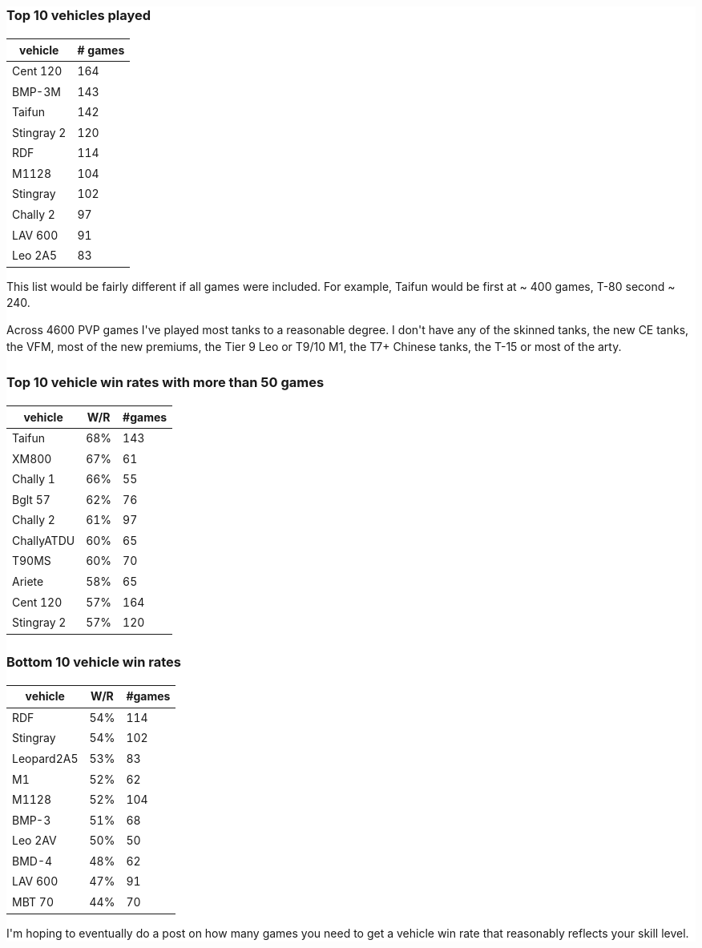 ### <a name="top"></a>Top 10 vehicles played

vehicle    | # games
-----------|--------
Cent 120   | 164
BMP-3M     | 143
Taifun     | 142
Stingray 2 | 120
RDF        | 114
M1128      | 104
Stingray   | 102
Chally 2   | 97
LAV 600    | 91
Leo 2A5    | 83

This list would be fairly different if all games were included. For example, Taifun would be first at ~ 400 games, T-80 second ~ 240. 

Across 4600 PVP games I've played most tanks to a reasonable degree. I don't have any of the skinned tanks, the new CE tanks, the VFM, most of the new premiums, the Tier 9 Leo or T9/10 M1, the T7+ Chinese tanks, the T-15 or most of the arty. 

### Top 10 vehicle win rates with more than 50 games

vehicle    | W/R     | #games
-----------|---------|-----
Taifun     | 68%     | 143
XM800      | 67%     | 61
Chally 1   | 66%     | 55
Bglt 57    | 62%     | 76 
Chally 2   | 61%     | 97
ChallyATDU | 60%     | 65 
T90MS      | 60%     | 70 
Ariete     | 58%     | 65
Cent 120   | 57%     | 164
Stingray 2 | 57%     | 120

### Bottom 10 vehicle win rates

vehicle    | W/R      | #games
-----------|----------|-----
RDF        | 54%      | 114
Stingray   | 54%      | 102
Leopard2A5 | 53%      | 83
M1         | 52%      | 62 
M1128      | 52%      | 104
BMP-3      | 51%      | 68
Leo 2AV    | 50%      | 50
BMD-4      | 48%      | 62
LAV 600    | 47%      | 91
MBT 70     | 44%      | 70

I'm hoping to eventually do a post on how many games you need to get a vehicle win rate that reasonably reflects your skill level. 
